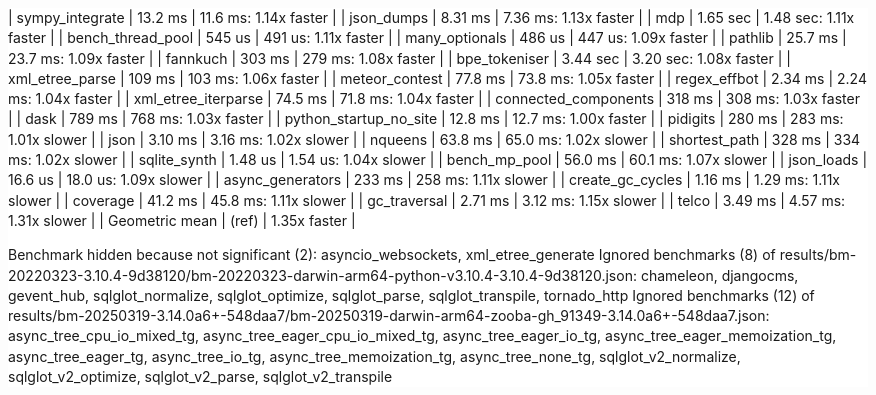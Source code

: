 | sympy_integrate               | 13.2 ms                                                | 11.6 ms: 1.14x faster                                     |
| json_dumps                    | 8.31 ms                                                | 7.36 ms: 1.13x faster                                     |
| mdp                           | 1.65 sec                                               | 1.48 sec: 1.11x faster                                    |
| bench_thread_pool             | 545 us                                                 | 491 us: 1.11x faster                                      |
| many_optionals                | 486 us                                                 | 447 us: 1.09x faster                                      |
| pathlib                       | 25.7 ms                                                | 23.7 ms: 1.09x faster                                     |
| fannkuch                      | 303 ms                                                 | 279 ms: 1.08x faster                                      |
| bpe_tokeniser                 | 3.44 sec                                               | 3.20 sec: 1.08x faster                                    |
| xml_etree_parse               | 109 ms                                                 | 103 ms: 1.06x faster                                      |
| meteor_contest                | 77.8 ms                                                | 73.8 ms: 1.05x faster                                     |
| regex_effbot                  | 2.34 ms                                                | 2.24 ms: 1.04x faster                                     |
| xml_etree_iterparse           | 74.5 ms                                                | 71.8 ms: 1.04x faster                                     |
| connected_components          | 318 ms                                                 | 308 ms: 1.03x faster                                      |
| dask                          | 789 ms                                                 | 768 ms: 1.03x faster                                      |
| python_startup_no_site        | 12.8 ms                                                | 12.7 ms: 1.00x faster                                     |
| pidigits                      | 280 ms                                                 | 283 ms: 1.01x slower                                      |
| json                          | 3.10 ms                                                | 3.16 ms: 1.02x slower                                     |
| nqueens                       | 63.8 ms                                                | 65.0 ms: 1.02x slower                                     |
| shortest_path                 | 328 ms                                                 | 334 ms: 1.02x slower                                      |
| sqlite_synth                  | 1.48 us                                                | 1.54 us: 1.04x slower                                     |
| bench_mp_pool                 | 56.0 ms                                                | 60.1 ms: 1.07x slower                                     |
| json_loads                    | 16.6 us                                                | 18.0 us: 1.09x slower                                     |
| async_generators              | 233 ms                                                 | 258 ms: 1.11x slower                                      |
| create_gc_cycles              | 1.16 ms                                                | 1.29 ms: 1.11x slower                                     |
| coverage                      | 41.2 ms                                                | 45.8 ms: 1.11x slower                                     |
| gc_traversal                  | 2.71 ms                                                | 3.12 ms: 1.15x slower                                     |
| telco                         | 3.49 ms                                                | 4.57 ms: 1.31x slower                                     |
| Geometric mean                | (ref)                                                  | 1.35x faster                                              |

Benchmark hidden because not significant (2): asyncio_websockets, xml_etree_generate
Ignored benchmarks (8) of results/bm-20220323-3.10.4-9d38120/bm-20220323-darwin-arm64-python-v3.10.4-3.10.4-9d38120.json: chameleon, djangocms, gevent_hub, sqlglot_normalize, sqlglot_optimize, sqlglot_parse, sqlglot_transpile, tornado_http
Ignored benchmarks (12) of results/bm-20250319-3.14.0a6+-548daa7/bm-20250319-darwin-arm64-zooba-gh_91349-3.14.0a6+-548daa7.json: async_tree_cpu_io_mixed_tg, async_tree_eager_cpu_io_mixed_tg, async_tree_eager_io_tg, async_tree_eager_memoization_tg, async_tree_eager_tg, async_tree_io_tg, async_tree_memoization_tg, async_tree_none_tg, sqlglot_v2_normalize, sqlglot_v2_optimize, sqlglot_v2_parse, sqlglot_v2_transpile

